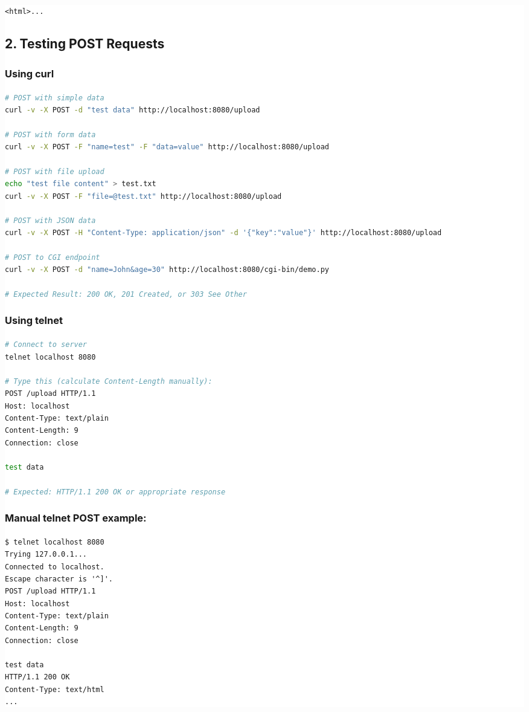 ```
<html>...
```

## 2. Testing POST Requests

### Using curl
```bash
# POST with simple data
curl -v -X POST -d "test data" http://localhost:8080/upload

# POST with form data
curl -v -X POST -F "name=test" -F "data=value" http://localhost:8080/upload

# POST with file upload
echo "test file content" > test.txt
curl -v -X POST -F "file=@test.txt" http://localhost:8080/upload

# POST with JSON data
curl -v -X POST -H "Content-Type: application/json" -d '{"key":"value"}' http://localhost:8080/upload

# POST to CGI endpoint
curl -v -X POST -d "name=John&age=30" http://localhost:8080/cgi-bin/demo.py

# Expected Result: 200 OK, 201 Created, or 303 See Other
```

### Using telnet
```bash
# Connect to server
telnet localhost 8080

# Type this (calculate Content-Length manually):
POST /upload HTTP/1.1
Host: localhost
Content-Type: text/plain
Content-Length: 9
Connection: close

test data

# Expected: HTTP/1.1 200 OK or appropriate response
```

### Manual telnet POST example:
```
$ telnet localhost 8080
Trying 127.0.0.1...
Connected to localhost.
Escape character is '^]'.
POST /upload HTTP/1.1
Host: localhost
Content-Type: text/plain
Content-Length: 9
Connection: close

test data
HTTP/1.1 200 OK
Content-Type: text/html
...
```
